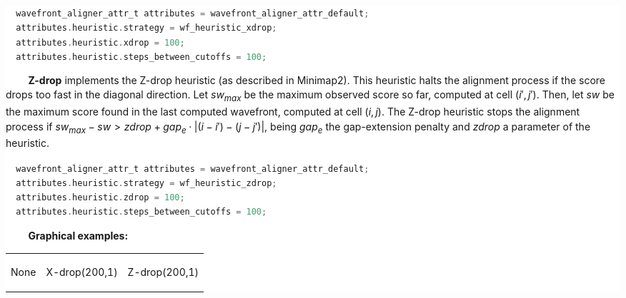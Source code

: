 ```C
  wavefront_aligner_attr_t attributes = wavefront_aligner_attr_default;
  attributes.heuristic.strategy = wf_heuristic_xdrop;
  attributes.heuristic.xdrop = 100;
  attributes.heuristic.steps_between_cutoffs = 100;
```

&nbsp;&nbsp;&nbsp;&nbsp;&nbsp;&nbsp;&nbsp;&nbsp;**Z-drop** implements the Z-drop heuristic (as described in Minimap2). This heuristic halts the alignment process if the score drops too fast in the diagonal direction. Let $sw_{max}$ be the maximum observed score so far, computed at cell $(i',j')$. Then, let $sw$ be the maximum score found in the last computed wavefront, computed at cell $(i,j)$. The Z-drop heuristic stops the alignment process if $sw_{max} - sw > zdrop + gap_e·|(i-i')-(j-j')|$, being $gap_e$ the gap-extension penalty and $zdrop$ a parameter of the heuristic.


```C
  wavefront_aligner_attr_t attributes = wavefront_aligner_attr_default;
  attributes.heuristic.strategy = wf_heuristic_zdrop;
  attributes.heuristic.zdrop = 100;
  attributes.heuristic.steps_between_cutoffs = 100;
```

&nbsp;&nbsp;&nbsp;&nbsp;&nbsp;&nbsp;&nbsp;&nbsp;**Graphical examples:**

<p align="center">
<table>
  <tr>
    <td><p align="center">None</p></td>
    <td><p align="center">X-drop(200,1)</p></td>
    <td><p align="center">Z-drop(200,1)</p></td>
  </tr>
  <tr>